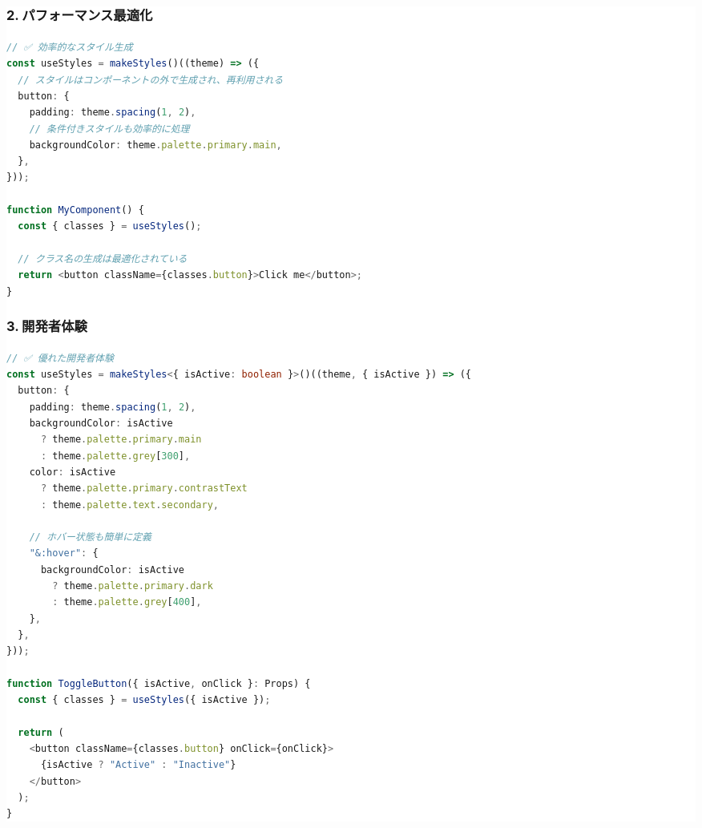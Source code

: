 ### 2. パフォーマンス最適化

```typescript
// ✅ 効率的なスタイル生成
const useStyles = makeStyles()((theme) => ({
  // スタイルはコンポーネントの外で生成され、再利用される
  button: {
    padding: theme.spacing(1, 2),
    // 条件付きスタイルも効率的に処理
    backgroundColor: theme.palette.primary.main,
  },
}));

function MyComponent() {
  const { classes } = useStyles();

  // クラス名の生成は最適化されている
  return <button className={classes.button}>Click me</button>;
}
```

### 3. 開発者体験

```typescript
// ✅ 優れた開発者体験
const useStyles = makeStyles<{ isActive: boolean }>()((theme, { isActive }) => ({
  button: {
    padding: theme.spacing(1, 2),
    backgroundColor: isActive
      ? theme.palette.primary.main
      : theme.palette.grey[300],
    color: isActive
      ? theme.palette.primary.contrastText
      : theme.palette.text.secondary,

    // ホバー状態も簡単に定義
    "&:hover": {
      backgroundColor: isActive
        ? theme.palette.primary.dark
        : theme.palette.grey[400],
    },
  },
}));

function ToggleButton({ isActive, onClick }: Props) {
  const { classes } = useStyles({ isActive });

  return (
    <button className={classes.button} onClick={onClick}>
      {isActive ? "Active" : "Inactive"}
    </button>
  );
}
```
